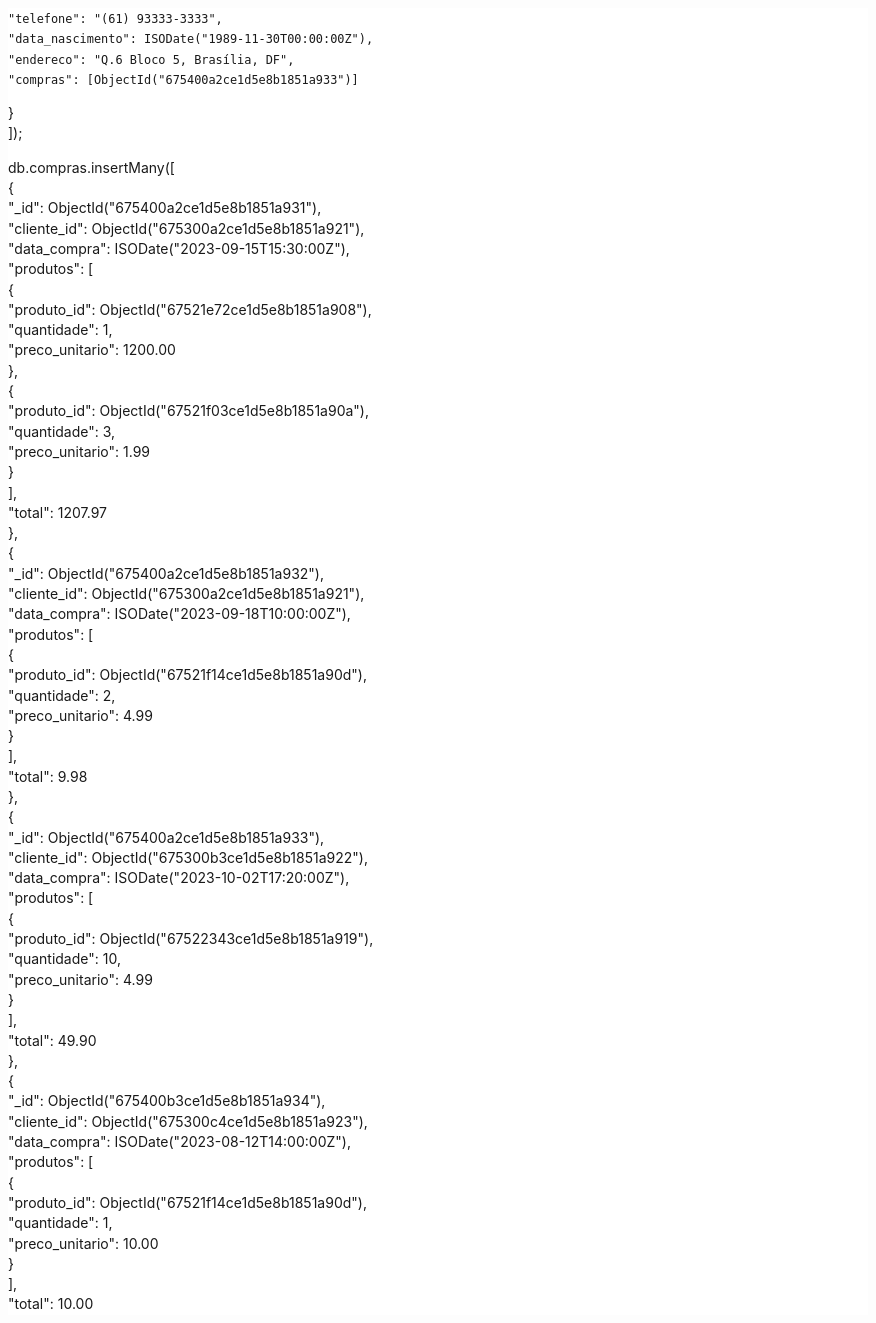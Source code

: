     "telefone": "(61) 93333-3333",  
    "data_nascimento": ISODate("1989-11-30T00:00:00Z"),  
    "endereco": "Q.6 Bloco 5, Brasília, DF",  
    "compras": [ObjectId("675400a2ce1d5e8b1851a933")]  
  }  
]);  
  
db.compras.insertMany([  
  {  
    "_id": ObjectId("675400a2ce1d5e8b1851a931"),  
    "cliente_id": ObjectId("675300a2ce1d5e8b1851a921"),  
    "data_compra": ISODate("2023-09-15T15:30:00Z"),  
    "produtos": [  
      {  
        "produto_id": ObjectId("67521e72ce1d5e8b1851a908"),  
        "quantidade": 1,  
        "preco_unitario": 1200.00  
      },  
      {  
        "produto_id": ObjectId("67521f03ce1d5e8b1851a90a"),  
        "quantidade": 3,  
        "preco_unitario": 1.99  
      }  
    ],  
    "total": 1207.97  
  },  
  {  
    "_id": ObjectId("675400a2ce1d5e8b1851a932"),  
    "cliente_id": ObjectId("675300a2ce1d5e8b1851a921"),  
    "data_compra": ISODate("2023-09-18T10:00:00Z"),  
    "produtos": [  
      {  
        "produto_id": ObjectId("67521f14ce1d5e8b1851a90d"),  
        "quantidade": 2,  
        "preco_unitario": 4.99  
      }  
    ],  
    "total": 9.98  
  },  
  {  
    "_id": ObjectId("675400a2ce1d5e8b1851a933"),  
    "cliente_id": ObjectId("675300b3ce1d5e8b1851a922"),  
    "data_compra": ISODate("2023-10-02T17:20:00Z"),  
    "produtos": [  
      {  
        "produto_id": ObjectId("67522343ce1d5e8b1851a919"),  
        "quantidade": 10,  
        "preco_unitario": 4.99  
      }  
    ],  
    "total": 49.90  
  },  
  {  
    "_id": ObjectId("675400b3ce1d5e8b1851a934"),  
    "cliente_id": ObjectId("675300c4ce1d5e8b1851a923"),  
    "data_compra": ISODate("2023-08-12T14:00:00Z"),  
    "produtos": [  
      {  
        "produto_id": ObjectId("67521f14ce1d5e8b1851a90d"),  
        "quantidade": 1,  
        "preco_unitario": 10.00  
      }  
    ],  
    "total": 10.00  